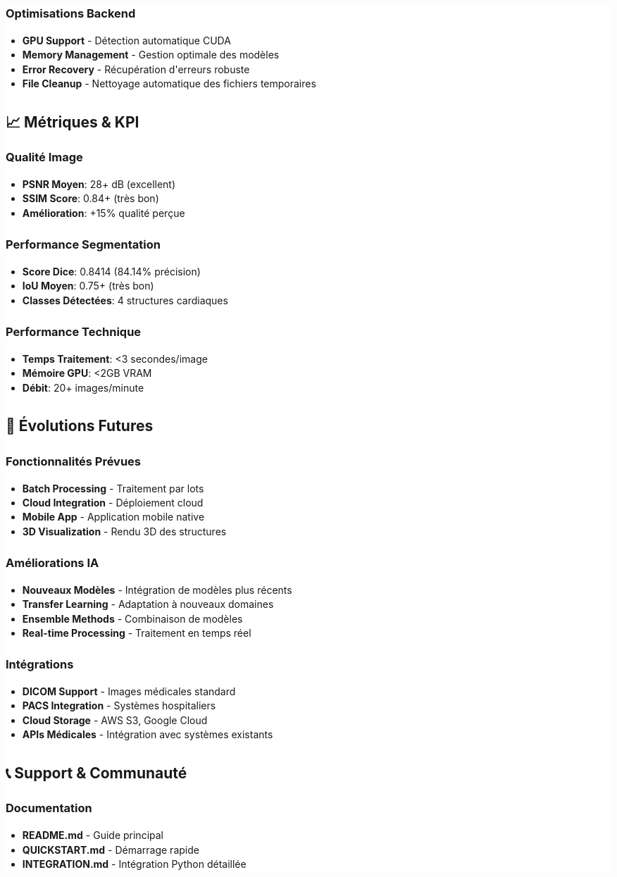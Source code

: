 ### Optimisations Backend
- **GPU Support** - Détection automatique CUDA
- **Memory Management** - Gestion optimale des modèles
- **Error Recovery** - Récupération d'erreurs robuste
- **File Cleanup** - Nettoyage automatique des fichiers temporaires

## 📈 Métriques & KPI

### Qualité Image
- **PSNR Moyen**: 28+ dB (excellent)
- **SSIM Score**: 0.84+ (très bon)
- **Amélioration**: +15% qualité perçue

### Performance Segmentation
- **Score Dice**: 0.8414 (84.14% précision)
- **IoU Moyen**: 0.75+ (très bon)
- **Classes Détectées**: 4 structures cardiaques

### Performance Technique
- **Temps Traitement**: <3 secondes/image
- **Mémoire GPU**: <2GB VRAM
- **Débit**: 20+ images/minute

## 🔮 Évolutions Futures

### Fonctionnalités Prévues
- **Batch Processing** - Traitement par lots
- **Cloud Integration** - Déploiement cloud
- **Mobile App** - Application mobile native
- **3D Visualization** - Rendu 3D des structures

### Améliorations IA
- **Nouveaux Modèles** - Intégration de modèles plus récents
- **Transfer Learning** - Adaptation à nouveaux domaines
- **Ensemble Methods** - Combinaison de modèles
- **Real-time Processing** - Traitement en temps réel

### Intégrations
- **DICOM Support** - Images médicales standard
- **PACS Integration** - Systèmes hospitaliers
- **Cloud Storage** - AWS S3, Google Cloud
- **APIs Médicales** - Intégration avec systèmes existants

## 📞 Support & Communauté

### Documentation
- **README.md** - Guide principal
- **QUICKSTART.md** - Démarrage rapide
- **INTEGRATION.md** - Intégration Python détaillée
